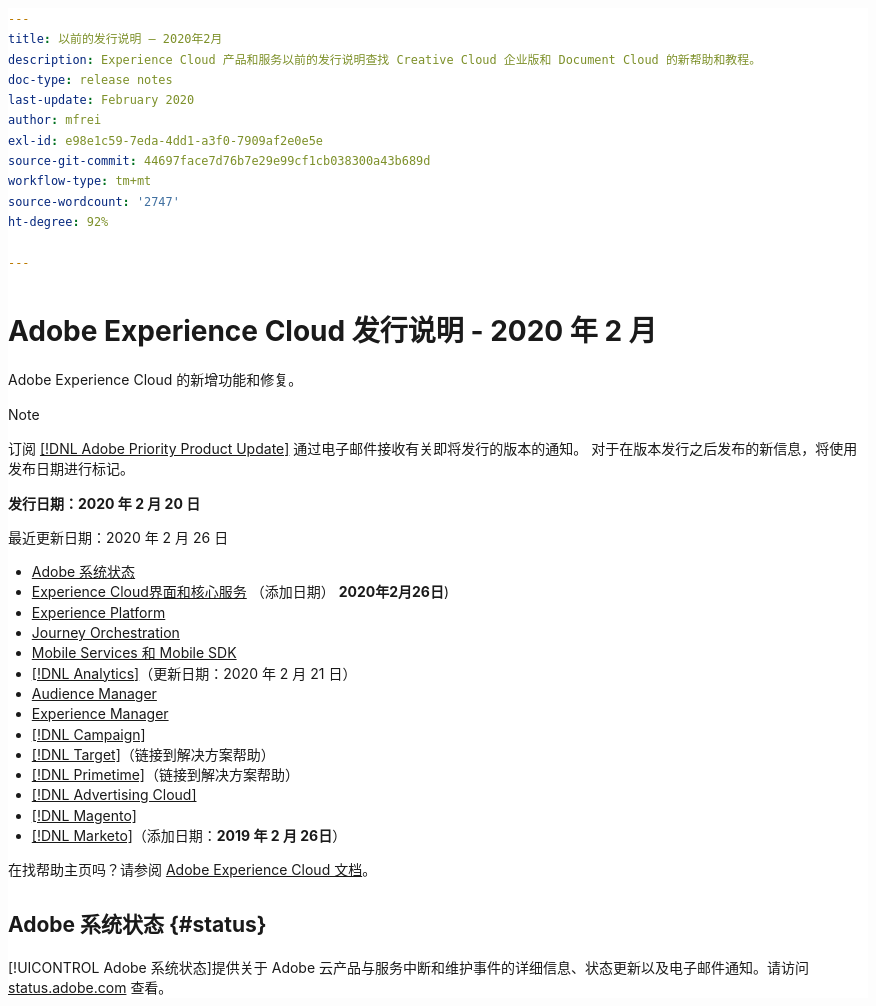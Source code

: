 ```yaml
---
title: 以前的发行说明 — 2020年2月
description: Experience Cloud 产品和服务以前的发行说明查找 Creative Cloud 企业版和 Document Cloud 的新帮助和教程。
doc-type: release notes
last-update: February 2020
author: mfrei
exl-id: e98e1c59-7eda-4dd1-a3f0-7909af2e0e5e
source-git-commit: 44697face7d76b7e29e99cf1cb038300a43b689d
workflow-type: tm+mt
source-wordcount: '2747'
ht-degree: 92%

---
```


# Adobe Experience Cloud 发行说明 - 2020 年 2 月

Adobe Experience Cloud 的新增功能和修复。

>[!NOTE]
>
>订阅 [[!DNL Adobe Priority Product Update]](https://www.adobe.com/cn/subscription/priority-product-update.html) 通过电子邮件接收有关即将发行的版本的通知。 对于在版本发行之后发布的新信息，将使用发布日期进行标记。

**发行日期：2020 年 2 月 20 日**

最近更新日期：2020 年 2 月 26 日

* [Adobe 系统状态](#status)
* [Experience Cloud界面和核心服务](#ecloud) （添加日期） **2020年2月26日**)
* [Experience Platform](#platform)
* [Journey Orchestration](#journey)
* [Mobile Services 和 Mobile SDK](#mobile)
* [[!DNL Analytics]](#analytics)（更新日期：2020 年 2 月 21 日）
* [Audience Manager](#aam)
* [Experience Manager](#aem)
* [[!DNL Campaign]](#ac)
* [[!DNL Target]](https://experienceleague.adobe.com/docs/target/using/release-notes/release-notes.html?lang=zh-Hans)（链接到解决方案帮助）
* [[!DNL Primetime]](https://experienceleague.adobe.com/docs/primetime/release-notes/home.html?lang=en)（链接到解决方案帮助）
* [[!DNL Advertising Cloud]](#adcloud)
* [[!DNL Magento]](#magento)
* [[!DNL Marketo]](#marketo)（添加日期：**2019 年 2 月 26日**）

在找帮助主页吗？请参阅 [Adobe Experience Cloud 文档](https://experienceleague.adobe.com/docs/home.html?lang=zh-Hans)。

## Adobe 系统状态 {#status}

[!UICONTROL Adobe 系统状态]提供关于 Adobe 云产品与服务中断和维护事件的详细信息、状态更新以及电子邮件通知。请访问 [status.adobe.com](https://status.adobe.com/) 查看。

